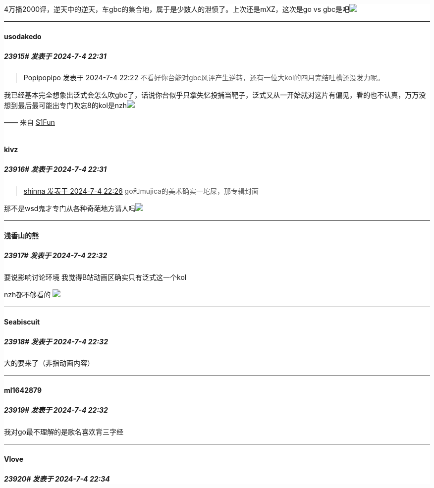 4万播2000评，逆天中的逆天，车gbc的集合地，属于是少数人的泄愤了。上次还是mXZ，这次是go vs gbc是吧<img src="https://static.saraba1st.com/image/smiley/face2017/049.png" referrerpolicy="no-referrer">

*****

####  usodakedo  
##### 23915#       发表于 2024-7-4 22:31

<blockquote><a href="httphttps://bbs.saraba1st.com/2b/forum.php?mod=redirect&amp;goto=findpost&amp;pid=65483323&amp;ptid=1727410" target="_blank">Popipopipo 发表于 2024-7-4 22:22</a>
不看好你台能对gbc风评产生逆转，还有一位大kol的四月完结吐槽还没发力呢。</blockquote>
我已经基本完全想象出泛式会怎么吹gbc了，话说你台似乎只拿失忆投捕当靶子，泛式又从一开始就对这片有偏见，看的也不认真，万万没想到最后最可能出专门吹忘8的kol是nzh<img src="https://static.saraba1st.com/image/smiley/face2017/067.png" referrerpolicy="no-referrer">

—— 来自 [S1Fun](https://s1fun.koalcat.com)

*****

####  kivz  
##### 23916#       发表于 2024-7-4 22:31

<blockquote><a href="httphttps://bbs.saraba1st.com/2b/forum.php?mod=redirect&amp;goto=findpost&amp;pid=65483366&amp;ptid=1727410" target="_blank">shinna 发表于 2024-7-4 22:26</a>
go和mujica的美术确实一坨屎，那专辑封面</blockquote>
那不是wsd鬼才专门从各种奇葩地方请人吗<img src="https://static.saraba1st.com/image/smiley/face2017/004.gif" referrerpolicy="no-referrer">


*****

####  浅香山的熊  
##### 23917#       发表于 2024-7-4 22:32

要说影响讨论环境 我觉得B站动画区确实只有泛式这一个kol 

nzh都不够看的 <img src="https://static.saraba1st.com/image/smiley/face2017/049.png" referrerpolicy="no-referrer">

*****

####  Seabiscuit  
##### 23918#       发表于 2024-7-4 22:32

大的要来了（非指动画内容）

*****

####  ml1642879  
##### 23919#       发表于 2024-7-4 22:32

我对go最不理解的是歌名喜欢背三字经

*****

####  Vlove  
##### 23920#       发表于 2024-7-4 22:34
